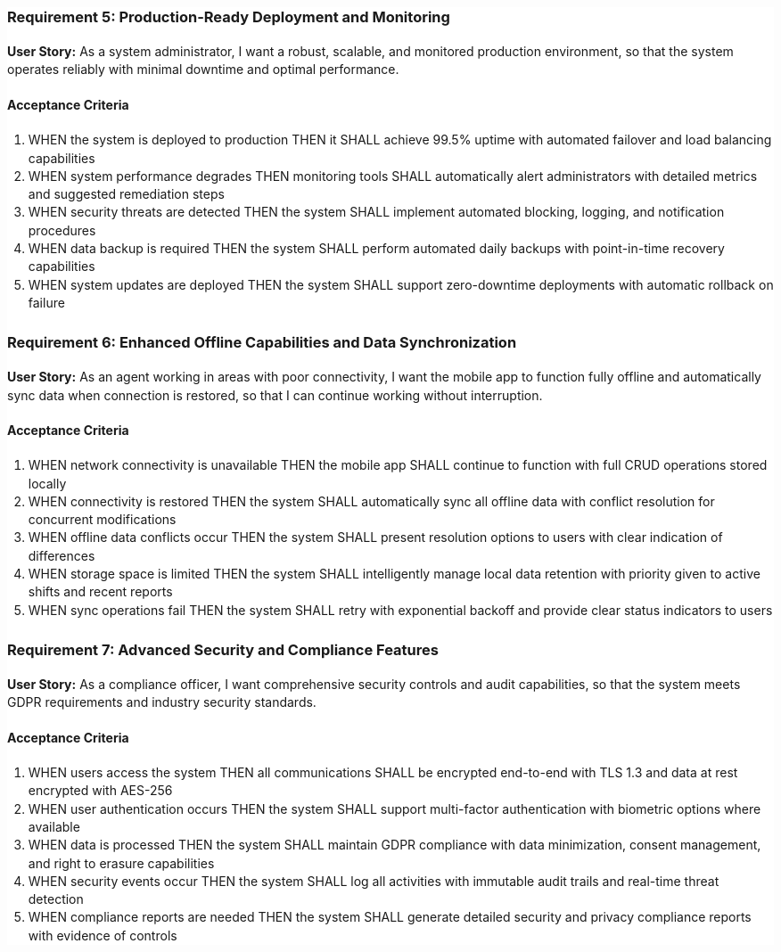 ### Requirement 5: Production-Ready Deployment and Monitoring

**User Story:** As a system administrator, I want a robust, scalable, and monitored production environment, so that the system operates reliably with minimal downtime and optimal performance.

#### Acceptance Criteria

1. WHEN the system is deployed to production THEN it SHALL achieve 99.5% uptime with automated failover and load balancing capabilities
2. WHEN system performance degrades THEN monitoring tools SHALL automatically alert administrators with detailed metrics and suggested remediation steps
3. WHEN security threats are detected THEN the system SHALL implement automated blocking, logging, and notification procedures
4. WHEN data backup is required THEN the system SHALL perform automated daily backups with point-in-time recovery capabilities
5. WHEN system updates are deployed THEN the system SHALL support zero-downtime deployments with automatic rollback on failure

### Requirement 6: Enhanced Offline Capabilities and Data Synchronization

**User Story:** As an agent working in areas with poor connectivity, I want the mobile app to function fully offline and automatically sync data when connection is restored, so that I can continue working without interruption.

#### Acceptance Criteria

1. WHEN network connectivity is unavailable THEN the mobile app SHALL continue to function with full CRUD operations stored locally
2. WHEN connectivity is restored THEN the system SHALL automatically sync all offline data with conflict resolution for concurrent modifications
3. WHEN offline data conflicts occur THEN the system SHALL present resolution options to users with clear indication of differences
4. WHEN storage space is limited THEN the system SHALL intelligently manage local data retention with priority given to active shifts and recent reports
5. WHEN sync operations fail THEN the system SHALL retry with exponential backoff and provide clear status indicators to users

### Requirement 7: Advanced Security and Compliance Features

**User Story:** As a compliance officer, I want comprehensive security controls and audit capabilities, so that the system meets GDPR requirements and industry security standards.

#### Acceptance Criteria

1. WHEN users access the system THEN all communications SHALL be encrypted end-to-end with TLS 1.3 and data at rest encrypted with AES-256
2. WHEN user authentication occurs THEN the system SHALL support multi-factor authentication with biometric options where available
3. WHEN data is processed THEN the system SHALL maintain GDPR compliance with data minimization, consent management, and right to erasure capabilities
4. WHEN security events occur THEN the system SHALL log all activities with immutable audit trails and real-time threat detection
5. WHEN compliance reports are needed THEN the system SHALL generate detailed security and privacy compliance reports with evidence of controls
